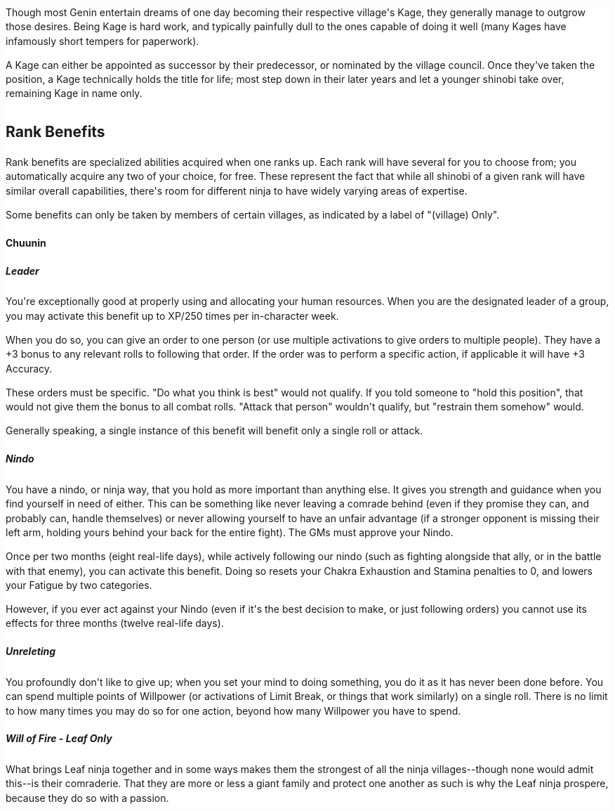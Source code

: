 Though most Genin entertain dreams of one day becoming their respective village's Kage, they generally manage to outgrow those desires. Being Kage is hard work, and typically painfully dull to the ones capable of doing it well (many Kages have infamously short tempers for paperwork).

A Kage can either be appointed as successor by their predecessor, or nominated by the village council. Once they've taken the position, a Kage technically holds the title for life; most step down in their later years and let a younger shinobi take over, remaining Kage in name only.

## Rank Benefits
Rank benefits are specialized abilities acquired when one ranks up. Each rank will have several for you to choose from; you automatically acquire any two of your choice, for free. These represent the fact that while all shinobi of a given rank will have similar overall capabilities, there's room for different ninja to have widely varying areas of expertise.

Some benefits can only be taken by members of certain villages, as indicated by a label of "(village) Only".

#### Chuunin
##### Leader
You're exceptionally good at properly using and allocating your human resources. When you are the designated leader of a group, you may activate this benefit up to XP/250 times per in-character week.

When you do so, you can give an order to one person (or use multiple activations to give orders to multiple people). They have a +3 bonus to any relevant rolls to following that order. If the order was to perform a specific action, if applicable it will have +3 Accuracy.

These orders must be specific. "Do what you think is best" would not qualify. If you told someone to "hold this position", that would not give them the bonus to all combat rolls. "Attack that person" wouldn't qualify, but "restrain them somehow" would.

Generally speaking, a single instance of this benefit will benefit only a single roll or attack.

##### Nindo
You have a nindo, or ninja way, that you hold as more important than anything else. It gives you strength and guidance when you find yourself in need of either. This can be something like never leaving a comrade behind (even if they promise they can, and probably can, handle themselves) or never allowing yourself to have an unfair advantage (if a stronger opponent is missing their left arm, holding yours behind your back for the entire fight). The GMs must approve your Nindo.

Once per two months (eight real-life days), while actively following our nindo (such as fighting alongside that ally, or in the battle with that enemy), you can activate this benefit. Doing so resets your Chakra Exhaustion and Stamina penalties to 0, and lowers your Fatigue by two categories.

However, if you ever act against your Nindo (even if it's the best decision to make, or just following orders) you cannot use its effects for three months (twelve real-life days).

##### Unreleting
You profoundly don't like to give up; when you set your mind to doing something, you do it as it has never been done before. You can spend multiple points of Willpower (or activations of Limit Break, or things that work similarly) on a single roll. There is no limit to how many times you may do so for one action, beyond how many Willpower you have to spend.

##### Will of Fire - Leaf Only
What brings Leaf ninja together and in some ways makes them the strongest of all the ninja villages--though none would admit this--is their comraderie. That they are more or less a giant family and protect one another as such is why the Leaf ninja prospere, because they do so with a passion.
